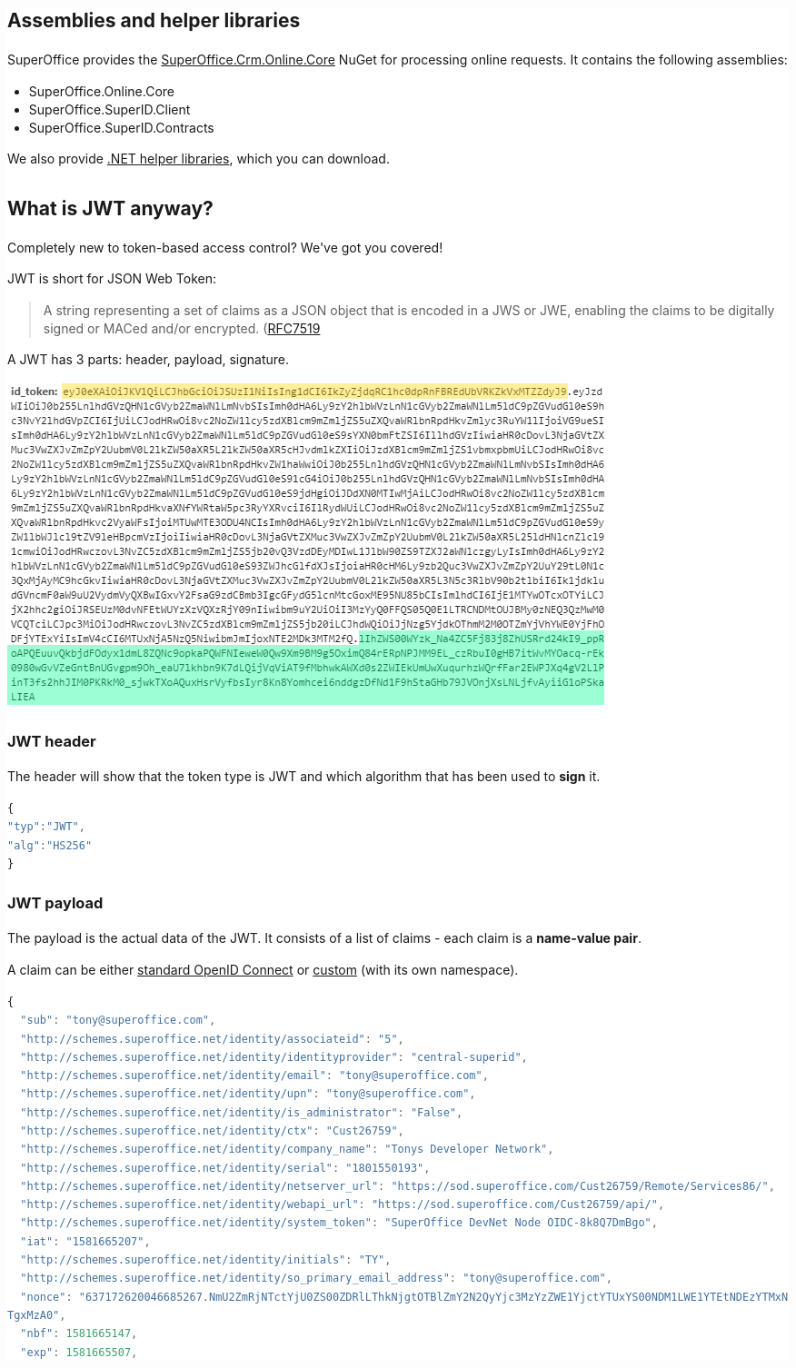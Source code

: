 ## Assemblies and helper libraries

SuperOffice provides the [SuperOffice.Crm.Online.Core][6] NuGet for processing online requests. It contains the following assemblies:

* SuperOffice.Online.Core
* SuperOffice.SuperID.Client
* SuperOffice.SuperID.Contracts

We also provide [.NET helper libraries][7], which you can download.

## What is JWT anyway?

Completely new to token-based access control? We've got you covered!

JWT is short for JSON Web Token:

> A string representing a set of claims as a JSON object that is encoded in a JWS or JWE, enabling the claims to be digitally signed or MACed and/or encrypted. ([RFC7519][2]

A JWT has 3 parts: header, payload, signature.

![ID Token][img1]

### JWT header

The header will show that the token type is JWT and which algorithm that has been used to **sign** it.

```javascript
{
"typ":"JWT",
"alg":"HS256"
}
```

### JWT payload

The payload is the actual data of the JWT. It consists of a list of claims - each claim is a **name-value pair**.

A claim can be either [standard OpenID Connect][14] or [custom][8] (with its own namespace).

```javascript
{
  "sub": "tony@superoffice.com",
  "http://schemes.superoffice.net/identity/associateid": "5",
  "http://schemes.superoffice.net/identity/identityprovider": "central-superid",
  "http://schemes.superoffice.net/identity/email": "tony@superoffice.com",
  "http://schemes.superoffice.net/identity/upn": "tony@superoffice.com",
  "http://schemes.superoffice.net/identity/is_administrator": "False",
  "http://schemes.superoffice.net/identity/ctx": "Cust26759",
  "http://schemes.superoffice.net/identity/company_name": "Tonys Developer Network",
  "http://schemes.superoffice.net/identity/serial": "1801550193",
  "http://schemes.superoffice.net/identity/netserver_url": "https://sod.superoffice.com/Cust26759/Remote/Services86/",
  "http://schemes.superoffice.net/identity/webapi_url": "https://sod.superoffice.com/Cust26759/api/",
  "http://schemes.superoffice.net/identity/system_token": "SuperOffice DevNet Node OIDC-8k8Q7DmBgo",
  "iat": "1581665207",
  "http://schemes.superoffice.net/identity/initials": "TY",
  "http://schemes.superoffice.net/identity/so_primary_email_address": "tony@superoffice.com",
  "nonce": "637172620046685267.NmU2ZmRjNTctYjU0ZS00ZDRlLThkNjgtOTBlZmY2N2QyYjc3MzYzZWE1YjctYTUxYS00NDM1LWE1YTEtNDEzYTMxNTgxMzA0",
  "nbf": 1581665147,
  "exp": 1581665507,
```

[1]: http://saml.xml.org/saml-specifications
[2]: https://tools.ietf.org/html/rfc7519
[3]: certificates/override-resolver.md
[4]: certificates/index.md
[6]: https://www.nuget.org/packages/SuperOffice.Crm.Online.Core
[7]: ../../assets/downloads.md
[8]: api.md
[9]: https://www.nuget.org/packages/SuperOffice.WebApi
[11]: sign-in-user/legacy.md
[12]: sign-in-user/index.md
[14]: index.md
[img1]: media/id-token.png